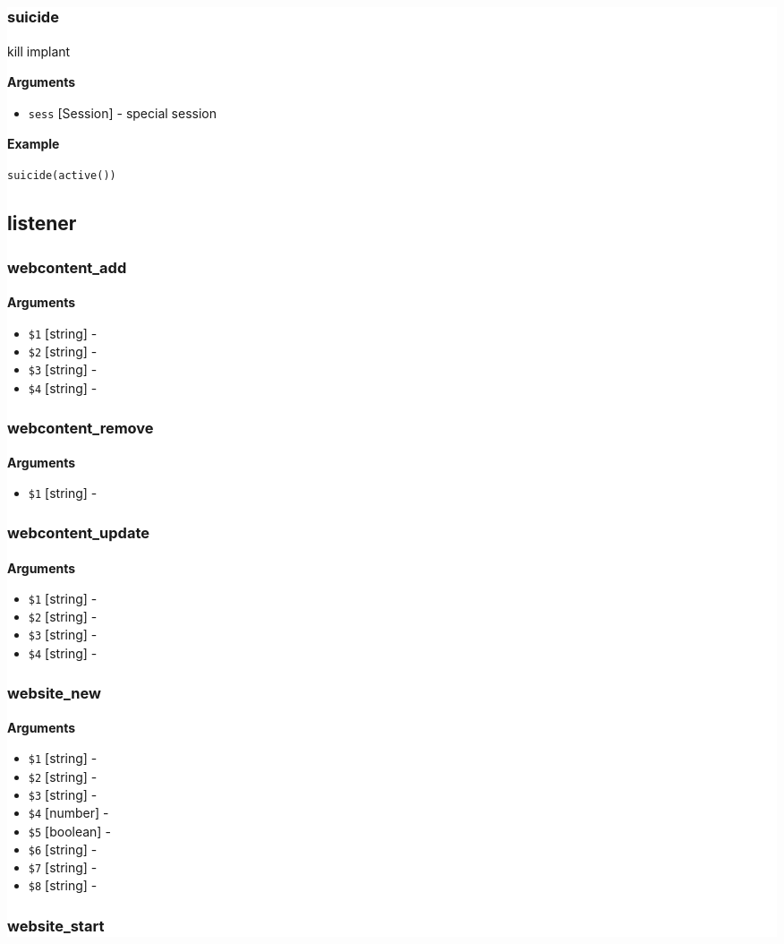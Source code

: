 ### suicide

kill implant

**Arguments**

- `sess` [Session] - special session

**Example**

```
suicide(active())
```

## listener

### webcontent_add

**Arguments**

- `$1` [string] - 
- `$2` [string] - 
- `$3` [string] - 
- `$4` [string] - 

### webcontent_remove

**Arguments**

- `$1` [string] - 

### webcontent_update

**Arguments**

- `$1` [string] - 
- `$2` [string] - 
- `$3` [string] - 
- `$4` [string] - 

### website_new

**Arguments**

- `$1` [string] - 
- `$2` [string] - 
- `$3` [string] - 
- `$4` [number] - 
- `$5` [boolean] - 
- `$6` [string] - 
- `$7` [string] - 
- `$8` [string] - 

### website_start
